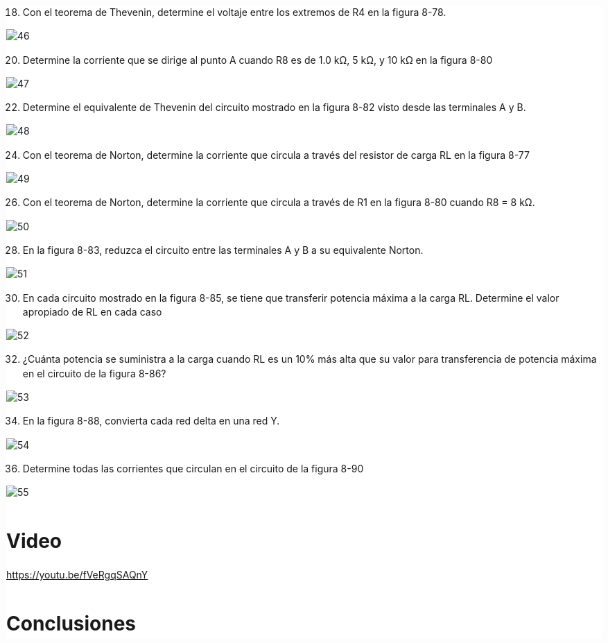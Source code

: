 18. Con el teorema de Thevenin, determine el voltaje entre los extremos de R4 en la figura 8-78.

![46](https://user-images.githubusercontent.com/105754434/176982893-8b52c935-61f6-4369-81a5-c802d9b5cd06.png)

20. Determine la corriente que se dirige al punto A cuando R8 es de 1.0 kΩ, 5 kΩ, y 10 kΩ en la figura 8-80

![47](https://user-images.githubusercontent.com/105754434/176982902-bfc51247-a3cb-4c81-8210-87682956145d.png)

22. Determine el equivalente de Thevenin del circuito mostrado en la figura 8-82 visto desde las terminales A y B.

![48](https://user-images.githubusercontent.com/105754434/176982912-ef5d565f-2c48-4617-a24a-5de50ea0729e.png)

24. Con el teorema de Norton, determine la corriente que circula a través del resistor de carga RL en la figura 8-77

![49](https://user-images.githubusercontent.com/105754434/176982918-7ed0128b-2cbf-4499-87e9-1bbaf498e622.png)

26. Con el teorema de Norton, determine la corriente que circula a través de R1 en la figura 8-80 cuando R8 = 8 kΩ.

![50](https://user-images.githubusercontent.com/105754434/176982929-a6aa56e2-1cf3-44ac-b5bf-8c08cb9eb31c.png)

28. En la figura 8-83, reduzca el circuito entre las terminales A y B a su equivalente Norton.

![51](https://user-images.githubusercontent.com/105754434/176982940-16dc88a2-271e-4e5b-98fc-6b0cf0cb734c.png)

30. En cada circuito mostrado en la figura 8-85, se tiene que transferir potencia máxima a la carga RL. Determine el valor apropiado de RL en cada caso

![52](https://user-images.githubusercontent.com/105754434/176982945-ad938ca0-ea10-4f1e-aa28-6f5a5c68a550.png)

32. ¿Cuánta potencia se suministra a la carga cuando RL es un 10% más alta que su valor para transferencia de potencia máxima en el circuito de la figura 8-86?

![53](https://user-images.githubusercontent.com/105754434/176982959-4788edea-9d5c-4f75-b643-0564b438ecf1.png)


34. En la figura 8-88, convierta cada red delta en una red Y.

![54](https://user-images.githubusercontent.com/105754434/176982971-461361a7-5567-4b20-9a47-4372915c2540.png)

36. Determine todas las corrientes que circulan en el circuito de la figura 8-90

![55](https://user-images.githubusercontent.com/105754434/176982983-1f435016-63c7-4339-b3c7-c624888cbc11.png)

# Video 

https://youtu.be/fVeRgqSAQnY

# Conclusiones
